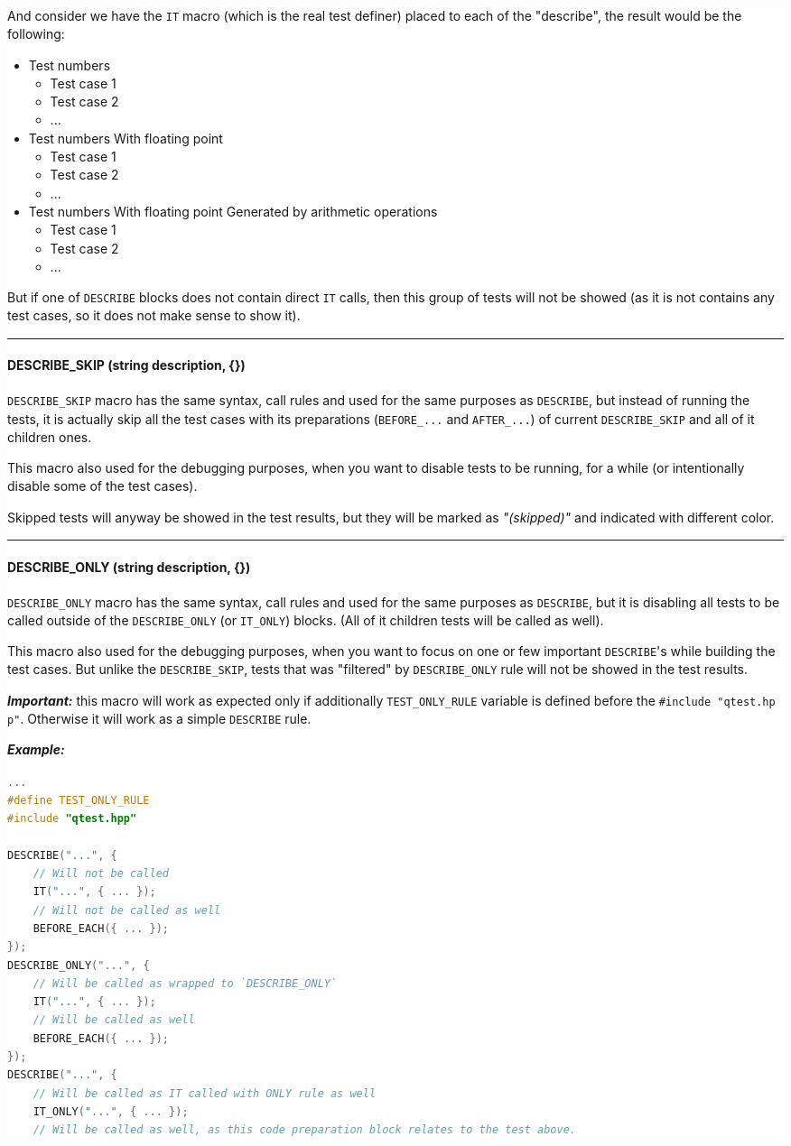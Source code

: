 And consider we have the `IT` macro (which is the real test definer) placed to each of the "describe", the result would be the following:
- Test numbers
	- Test case 1
	- Test case 2
	- ...
- Test numbers With floating point
	- Test case 1
	- Test case 2
	- ...
- Test numbers With floating point Generated by arithmetic operations
	- Test case 1
	- Test case 2
	- ...

But if one of `DESCRIBE` blocks does not contain direct `IT` calls, then this group of tests will not be showed (as it is not contains any test cases, so it does not make sense to show it).
____

#### DESCRIBE_SKIP (string description, {})
`DESCRIBE_SKIP` macro has the same syntax, call rules and used for the same purposes as `DESCRIBE`, but instead of running the tests, it is actually skip all the test cases with its preparations (`BEFORE_...` and `AFTER_...`) of current `DESCRIBE_SKIP` and all of it children ones. 

This macro also used for the debugging purposes, when you want to disable tests to be running, for a while (or intentionally disable some of the test cases).

Skipped tests will anyway be showed in the test results, but they will be marked as *"(skipped)"* and indicated with different color.
____

#### DESCRIBE_ONLY (string description, {})
`DESCRIBE_ONLY` macro has the same syntax, call rules and used for the same purposes as `DESCRIBE`, but it is disabling all tests to be called outside of the `DESCRIBE_ONLY` (or `IT_ONLY`) blocks. (All of it children tests will be called as well). 

This macro also used for the debugging purposes, when you want to focus on one or few important `DESCRIBE`'s while building the test cases. 
But unlike the `DESCRIBE_SKIP`, tests that was "filtered" by `DESCRIBE_ONLY` rule will not be showed in the test results.

***Important:*** this macro will work as expected only if additionally `TEST_ONLY_RULE` variable is defined before the `#include "qtest.hpp"`. Otherwise it will work as a simple `DESCRIBE` rule.

***Example:***
```C++
...
#define TEST_ONLY_RULE
#include "qtest.hpp"

DESCRIBE("...", {
	// Will not be called
	IT("...", { ... });
	// Will not be called as well
	BEFORE_EACH({ ... });
});
DESCRIBE_ONLY("...", {
	// Will be called as wrapped to `DESCRIBE_ONLY`
	IT("...", { ... });
	// Will be called as well
	BEFORE_EACH({ ... });
});
DESCRIBE("...", {
	// Will be called as IT called with ONLY rule as well
	IT_ONLY("...", { ... });
	// Will be called as well, as this code preparation block relates to the test above.
```